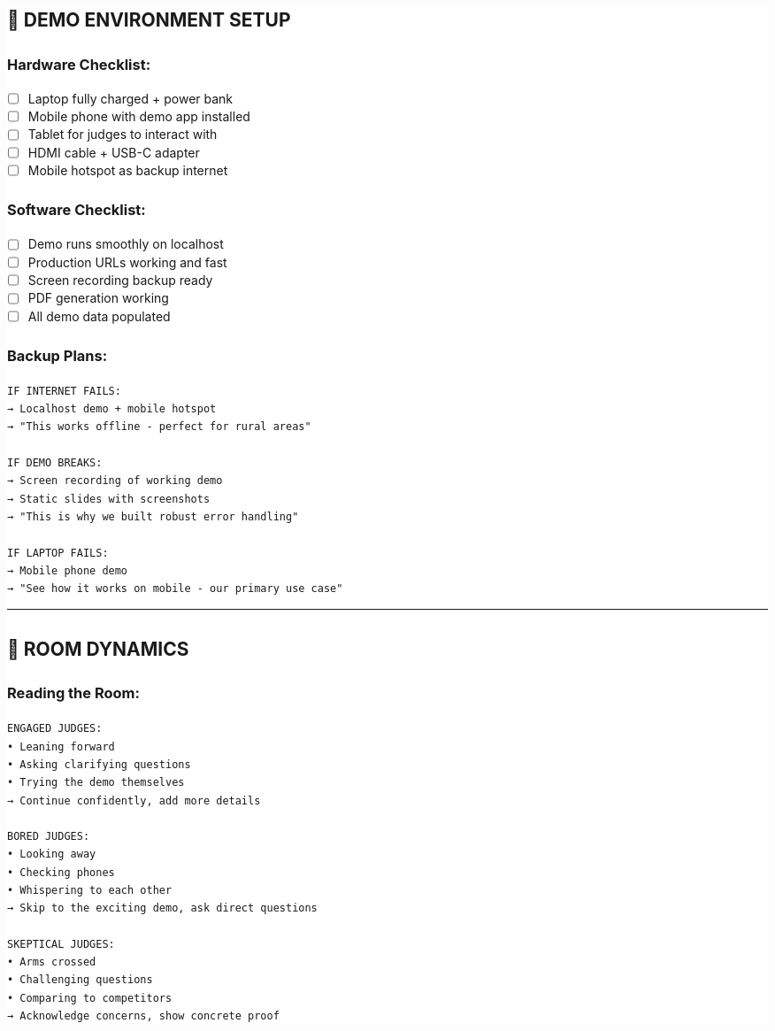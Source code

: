 ## 📱 DEMO ENVIRONMENT SETUP

### **Hardware Checklist:**
- [ ] Laptop fully charged + power bank
- [ ] Mobile phone with demo app installed
- [ ] Tablet for judges to interact with
- [ ] HDMI cable + USB-C adapter
- [ ] Mobile hotspot as backup internet

### **Software Checklist:**
- [ ] Demo runs smoothly on localhost
- [ ] Production URLs working and fast
- [ ] Screen recording backup ready
- [ ] PDF generation working
- [ ] All demo data populated

### **Backup Plans:**
```
IF INTERNET FAILS:
→ Localhost demo + mobile hotspot
→ "This works offline - perfect for rural areas"

IF DEMO BREAKS:
→ Screen recording of working demo
→ Static slides with screenshots
→ "This is why we built robust error handling"

IF LAPTOP FAILS:
→ Mobile phone demo
→ "See how it works on mobile - our primary use case"
```

---

## 🎪 ROOM DYNAMICS

### **Reading the Room:**
```
ENGAGED JUDGES:
• Leaning forward
• Asking clarifying questions
• Trying the demo themselves
→ Continue confidently, add more details

BORED JUDGES:
• Looking away
• Checking phones
• Whispering to each other
→ Skip to the exciting demo, ask direct questions

SKEPTICAL JUDGES:
• Arms crossed
• Challenging questions
• Comparing to competitors
→ Acknowledge concerns, show concrete proof
```
